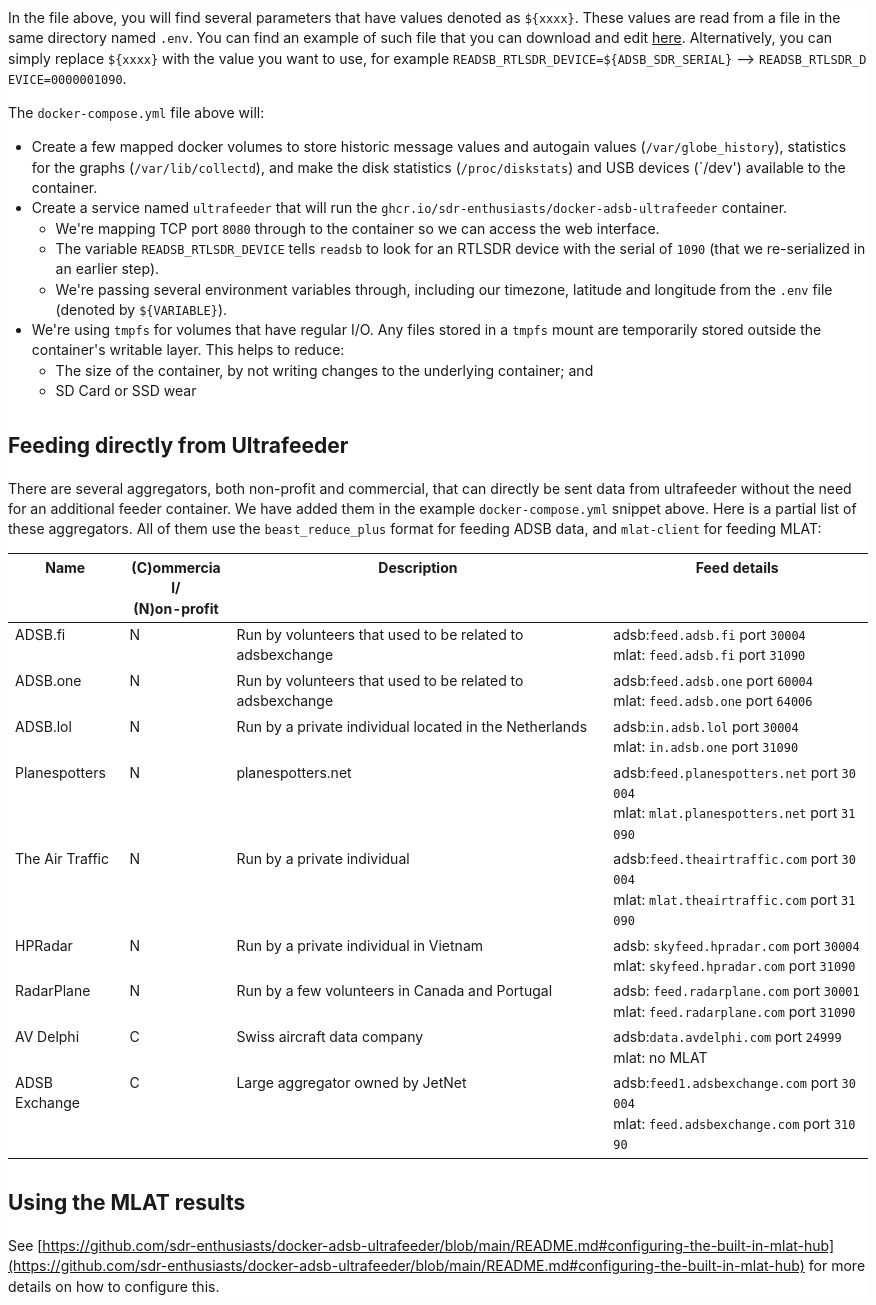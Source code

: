 In the file above, you will find several parameters that have values denoted as `${xxxx}`. These values are read from a file in the same directory named `.env`. You can find an example of such file that you can download and edit [here](https://github.com/sdr-enthusiasts/docker-install/blob/main/sample-docker-compose.yml). Alternatively, you can simply replace `${xxxx}` with the value you want to use, for example `READSB_RTLSDR_DEVICE=${ADSB_SDR_SERIAL}` --> `READSB_RTLSDR_DEVICE=0000001090`.

The `docker-compose.yml` file above will:

* Create a few mapped docker volumes to store historic message values and autogain values (`/var/globe_history`), statistics for the graphs (`/var/lib/collectd`), and make the disk statistics (`/proc/diskstats`) and USB devices (`/dev') available to the container.
* Create a service named `ultrafeeder` that will run the `ghcr.io/sdr-enthusiasts/docker-adsb-ultrafeeder` container.
  * We're mapping TCP port `8080` through to the container so we can access the web interface.
  * The variable `READSB_RTLSDR_DEVICE` tells `readsb` to look for an RTLSDR device with the serial of `1090` (that we re-serialized in an earlier step).
  * We're passing several environment variables through, including our timezone, latitude and longitude from the `.env` file \(denoted by `${VARIABLE}`\).
* We're using `tmpfs` for volumes that have regular I/O. Any files stored in a `tmpfs` mount are temporarily stored outside the container's writable layer. This helps to reduce:
  * The size of the container, by not writing changes to the underlying container; and
  * SD Card or SSD wear

## Feeding directly from Ultrafeeder

There are several aggregators, both non-profit and commercial, that can directly be sent data from ultrafeeder without the need for an additional feeder container. We have added them in the example `docker-compose.yml` snippet above. Here is a partial list of these aggregators. All of them use the `beast_reduce_plus` format for feeding ADSB data, and `mlat-client` for feeding MLAT:

| Name | (C)ommercial/<br/>(N)on-profit | Description | Feed details |
|------|---------------------------|-------------|--------------|
| ADSB.fi | N | Run by volunteers that used to be related to adsbexchange | adsb:`feed.adsb.fi` port `30004`<br/>mlat: `feed.adsb.fi` port `31090`|
| ADSB.one | N | Run by volunteers that used to be related to adsbexchange | adsb:`feed.adsb.one` port `60004`<br/>mlat: `feed.adsb.one` port `64006`|
| ADSB.lol | N | Run by a private individual located in the Netherlands | adsb:`in.adsb.lol` port `30004`<br/>mlat: `in.adsb.one` port `31090`|
| Planespotters | N | planespotters.net | adsb:`feed.planespotters.net` port `30004`<br/>mlat: `mlat.planespotters.net` port `31090`|
| The Air Traffic | N | Run by a private individual | adsb:`feed.theairtraffic.com` port `30004`<br/>mlat: `mlat.theairtraffic.com` port `31090`|
| HPRadar | N | Run by a private individual in Vietnam | adsb: `skyfeed.hpradar.com` port `30004`<br/>mlat: `skyfeed.hpradar.com` port `31090` |
| RadarPlane | N | Run by a few volunteers in Canada and Portugal | adsb: `feed.radarplane.com` port `30001`<br/>mlat: `feed.radarplane.com` port `31090` |
| AV Delphi | C | Swiss aircraft data company | adsb:`data.avdelphi.com` port `24999`<br/>mlat: no MLAT|
| ADSB Exchange | C | Large aggregator owned by JetNet | adsb:`feed1.adsbexchange.com` port `30004`<br/>mlat: `feed.adsbexchange.com` port `31090`|

## Using the MLAT results

See [https://github.com/sdr-enthusiasts/docker-adsb-ultrafeeder/blob/main/README.md#configuring-the-built-in-mlat-hub](https://github.com/sdr-enthusiasts/docker-adsb-ultrafeeder/blob/main/README.md#configuring-the-built-in-mlat-hub) for more details on how to configure this.
